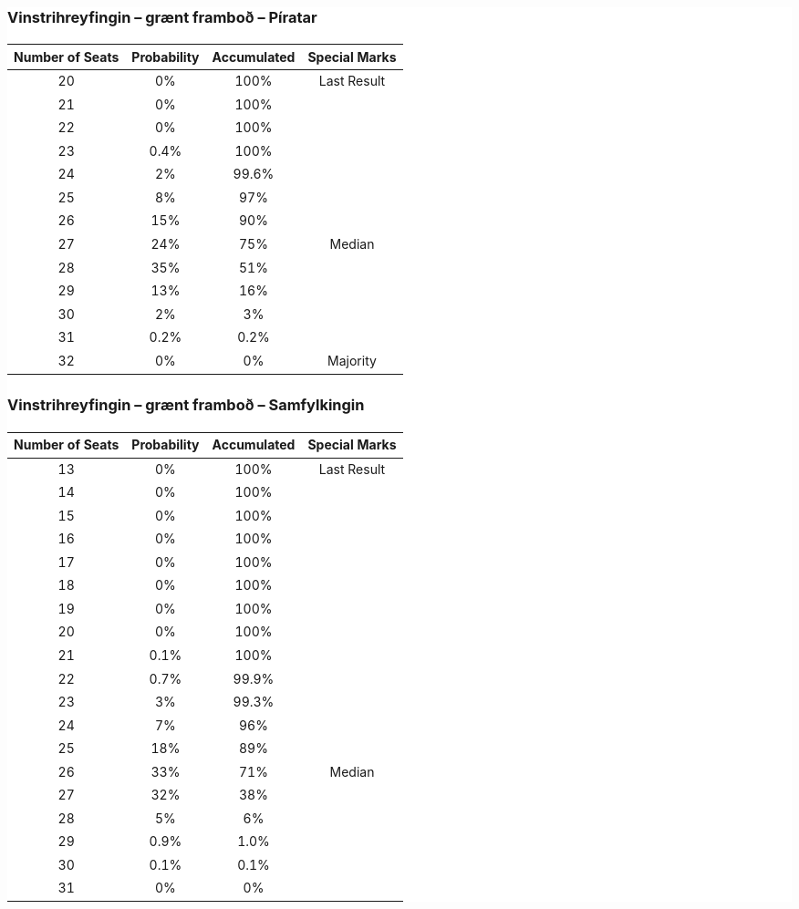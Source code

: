 ### Vinstrihreyfingin – grænt framboð – Píratar

| Number of Seats | Probability | Accumulated | Special Marks |
|:---------------:|:-----------:|:-----------:|:-------------:|
| 20 | 0% | 100% | Last Result |
| 21 | 0% | 100% |  |
| 22 | 0% | 100% |  |
| 23 | 0.4% | 100% |  |
| 24 | 2% | 99.6% |  |
| 25 | 8% | 97% |  |
| 26 | 15% | 90% |  |
| 27 | 24% | 75% | Median |
| 28 | 35% | 51% |  |
| 29 | 13% | 16% |  |
| 30 | 2% | 3% |  |
| 31 | 0.2% | 0.2% |  |
| 32 | 0% | 0% | Majority |

### Vinstrihreyfingin – grænt framboð – Samfylkingin

| Number of Seats | Probability | Accumulated | Special Marks |
|:---------------:|:-----------:|:-----------:|:-------------:|
| 13 | 0% | 100% | Last Result |
| 14 | 0% | 100% |  |
| 15 | 0% | 100% |  |
| 16 | 0% | 100% |  |
| 17 | 0% | 100% |  |
| 18 | 0% | 100% |  |
| 19 | 0% | 100% |  |
| 20 | 0% | 100% |  |
| 21 | 0.1% | 100% |  |
| 22 | 0.7% | 99.9% |  |
| 23 | 3% | 99.3% |  |
| 24 | 7% | 96% |  |
| 25 | 18% | 89% |  |
| 26 | 33% | 71% | Median |
| 27 | 32% | 38% |  |
| 28 | 5% | 6% |  |
| 29 | 0.9% | 1.0% |  |
| 30 | 0.1% | 0.1% |  |
| 31 | 0% | 0% |  |
